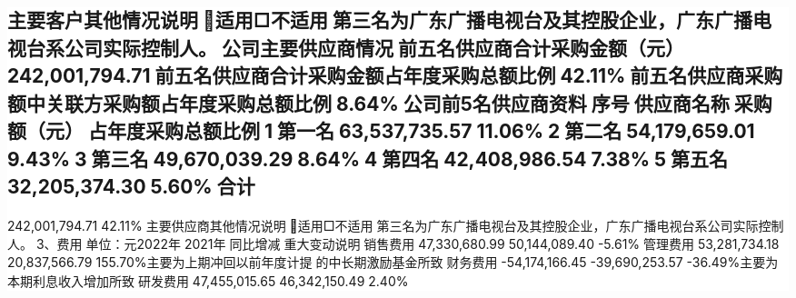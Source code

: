 主要客户其他情况说明
适用□不适用
第三名为广东广播电视台及其控股企业，广东广播电视台系公司实际控制人。
公司主要供应商情况
前五名供应商合计采购金额（元）
242,001,794.71
前五名供应商合计采购金额占年度采购总额比例
42.11%
前五名供应商采购额中关联方采购额占年度采购总额比例
8.64%
公司前5名供应商资料
序号
供应商名称
采购额（元）
占年度采购总额比例
1
第一名
63,537,735.57
11.06%
2
第二名
54,179,659.01
9.43%
3
第三名
49,670,039.29
8.64%
4
第四名
42,408,986.54
7.38%
5
第五名
32,205,374.30
5.60%
合计
--
242,001,794.71
42.11%
主要供应商其他情况说明
适用□不适用
第三名为广东广播电视台及其控股企业，广东广播电视台系公司实际控制人。
3、费用
单位：元2022年
2021年
同比增减
重大变动说明
销售费用
47,330,680.99
50,144,089.40
-5.61%
管理费用
53,281,734.18
20,837,566.79
155.70%主要为上期冲回以前年度计提
的中长期激励基金所致
财务费用
-54,174,166.45
-39,690,253.57
-36.49%主要为本期利息收入增加所致
研发费用
47,455,015.65
46,342,150.49
2.40%